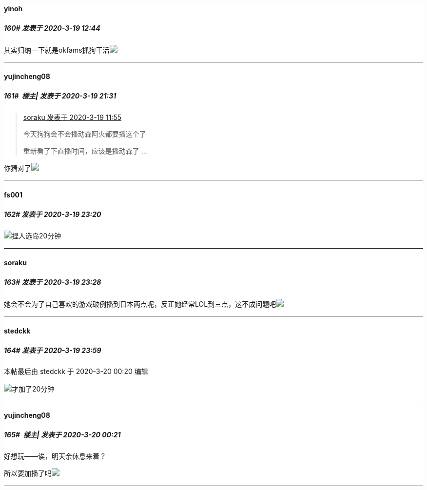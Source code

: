 ####  yinoh  
##### 160#       发表于 2020-3-19 12:44

其实归纳一下就是okfams抓狗干活<img src="https://static.saraba1st.com/image/smiley/face2017/037.png" referrerpolicy="no-referrer">

*****

####  yujincheng08  
##### 161#         楼主| 发表于 2020-3-19 21:31

<blockquote><a href="httphttps://bbs.saraba1st.com/2b/forum.php?mod=redirect&amp;goto=findpost&amp;pid=46797474&amp;ptid=1914409" target="_blank">soraku 发表于 2020-3-19 11:55</a>

今天狗狗会不会播动森阿火都要播这个了

重新看了下直播时间，应该是播动森了 ...</blockquote>
你猜对了<img src="https://static.saraba1st.com/image/smiley/face2017/075.png" referrerpolicy="no-referrer">

*****

####  fs001  
##### 162#       发表于 2020-3-19 23:20

<img src="https://static.saraba1st.com/image/smiley/face2017/009.gif" referrerpolicy="no-referrer">捏人选岛20分钟

*****

####  soraku  
##### 163#       发表于 2020-3-19 23:28

她会不会为了自己喜欢的游戏破例播到日本两点呢，反正她经常LOL到三点，这不成问题吧<img src="https://static.saraba1st.com/image/smiley/face2017/136.png" referrerpolicy="no-referrer">

*****

####  stedckk  
##### 164#       发表于 2020-3-19 23:59

 本帖最后由 stedckk 于 2020-3-20 00:20 编辑 

<img src="https://static.saraba1st.com/image/smiley/face2017/068.png" referrerpolicy="no-referrer">才加了20分钟

*****

####  yujincheng08  
##### 165#         楼主| 发表于 2020-3-20 00:21

好想玩——诶，明天余休息来着？

所以要加播了吗<img src="https://static.saraba1st.com/image/smiley/face2017/067.png" referrerpolicy="no-referrer">

*****
